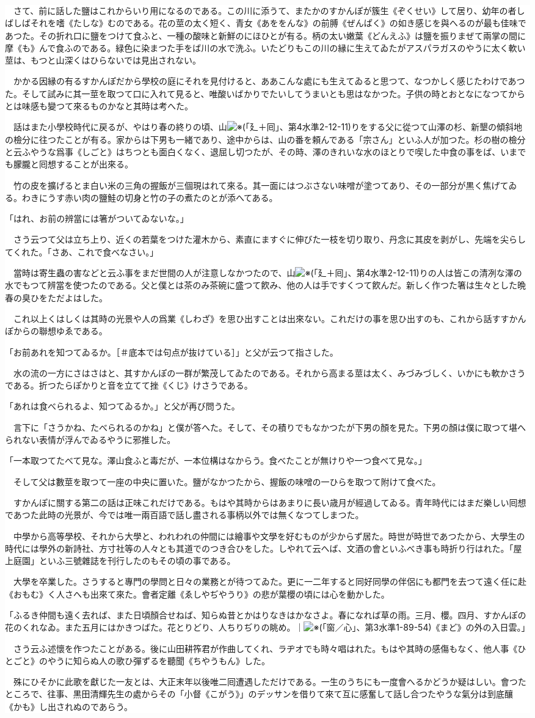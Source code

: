 　さて、前に話した鹽はこれからいり用になるのである。この川に添うて、またかのすかんぽが簇生《ぞくせい》して居り、幼年の者しばしばそれを嗜《たしな》むのである。花の莖の太く短く、青女《あををんな》の前膊《ぜんぱく》の如き感じを與へるのが最も佳味であつた。その折れ口に鹽をつけて食ふと、一種の酸味と新鮮のにほひとが有る。柄の太い嫩葉《どんえふ》は鹽を振りまぜて兩掌の間に摩《も》んで食ふのである。緑色に染まつた手をば川の水で洗ふ。いたどりもこの川の縁に生えてゐたがアスパラガスのやうに太く軟い莖は、もつと山深くはひらないでは見出されない。

　かかる因縁の有るすかんぽだから學校の庭にそれを見付けると、ああこんな處にも生えてゐると思つて、なつかしく感じたわけであつた。そして試みに其一莖を取つて口に入れて見ると、唯酸いばかりでたいしてうまいとも思はなかつた。子供の時とおとなになつてからとは味感も變つて來るものかなと其時は考へた。



　話はまた小學校時代に戻るが、やはり春の終りの頃、山![※(「廴＋囘」、第4水準2-12-11)](https://www.aozora.gr.jp/cards/000120/files/../../../gaiji/2-12/2-12-11.png)りをする父に從つて山澤の杉、新墾の傾斜地の檢分に往つたことが有る。家からは下男も一緒であり、途中からは、山の番を頼んである「宗さん」といふ人が加つた。杉の樹の檢分と云ふやうな爲事《しごと》はちつとも面白くなく、退屈し切つたが、その時、澤のきれいな水のほとりで喫した中食の事をば、いまでも朦朧と囘想することが出來る。

　竹の皮を擴げるとま白い米の三角の握飯が三個現はれて來る。其一面にはつぶさない味噌が塗つてあり、その一部分が黒く焦げてゐる。わきにうす赤い肉の鹽鮭の切身と竹の子の煮たのとが添へてある。

「はれ、お前の辨當には箸がついてゐないな。」

　さう云つて父は立ち上り、近くの若葉をつけた灌木から、素直にますぐに伸びた一枝を切り取り、丹念に其皮を剥がし、先端を尖らしてくれた。「さあ、これで食べなさい。」

　當時は寄生蟲の害などと云ふ事をまだ世間の人が注意しなかつたので、山![※(「廴＋囘」、第4水準2-12-11)](https://www.aozora.gr.jp/cards/000120/files/../../../gaiji/2-12/2-12-11.png)りの人は皆この清冽な澤の水でもつて辨當を使つたのである。父と僕とは茶のみ茶碗に盛つて飮み、他の人は手ですくつて飮んだ。新しく作つた箸は生々とした晩春の臭ひをただよはした。

　これ以上くはしくは其時の光景や人の爲業《しわざ》を思ひ出すことは出來ない。これだけの事を思ひ出すのも、これから話すすかんぽからの聯想ゆゑである。

「お前あれを知つてゐるか。［＃底本では句点が抜けている］」と父が云つて指さした。

　水の流の一方にさはさはと、其すかんぽの一群が繁茂してゐたのである。それから高まる莖は太く、みづみづしく、いかにも軟かさうである。折つたらぽかりと音を立てて挫《くじ》けさうである。

「あれは食べられるよ、知つてゐるか。」と父が再び問うた。

　言下に「さうかね、たべられるのかね」と僕が答へた。そして、その積りでもなかつたが下男の顏を見た。下男の顏は僕に取つて堪へられない表情が浮んでゐるやうに邪推した。

「一本取つてたべて見な。澤山食ふと毒だが、一本位構はなからう。食べたことが無けりや一つ食べて見な。」

　そして父は數莖を取つて一座の中央に置いた。鹽がなかつたから、握飯の味噌の一ひらを取つて附けて食べた。

　すかんぽに關する第二の話は正味これだけである。もはや其時からはあまりに長い歳月が經過してゐる。青年時代にはまだ樂しい囘想であつた此時の光景が、今では唯一兩百語で話し盡される事柄以外では無くなつてしまつた。



　中學から高等學校、それから大學と、われわれの仲間には繪事や文學を好むものが少からず居た。時世が時世であつたから、大學生の時代には學外の新詩社、方寸社等の人々とも其道でのつき合ひをした。しやれて云へば、文酒の會といふべき事も時折り行はれた。「屋上庭園」といふ三號雜誌を刊行したのもその頃の事である。

　大學を卒業した。さうすると專門の學問と日々の業務とが待つてゐた。更に一二年すると同好同學の伴侶にも都門を去つて遠く任に赴《おもむ》く人さへも出來て來た。會者定離《ゑしやぢやうり》の悲が葉櫻の頃には心を動かした。




「ふるき仲間も遠く去れば、また日頃顏合せねば、知らぬ昔とかはりなきはかなさよ。春になれば草の雨。三月、櫻。四月、すかんぽの花のくれなゐ。また五月にはかきつばた。花とりどり、人ちりぢりの眺め。｜![※(「窗／心」、第3水準1-89-54)](https://www.aozora.gr.jp/cards/000120/files/../../../gaiji/1-89/1-89-54.png)《まど》の外の入日雲。」





　さう云ふ述懷を作つたことがある。後に山田耕筰君が作曲してくれ、ラヂオでも時々唱はれた。もはや其時の感傷もなく、他人事《ひとごと》のやうに知らぬ人の歌ひ彈ずるを聽聞《ちやうもん》した。

　殊にひそかに此歌を獻じた一友とは、大正末年以後唯二囘遭遇しただけである。一生のうちにも一度會へるかどうか疑はしい。會つたところで、往事、黒田清輝先生の處からその「小督《こがう》」のデッサンを借りて來て互に感奮して話し合つたやうな氣分は到底釀《かも》し出されぬのであらう。

